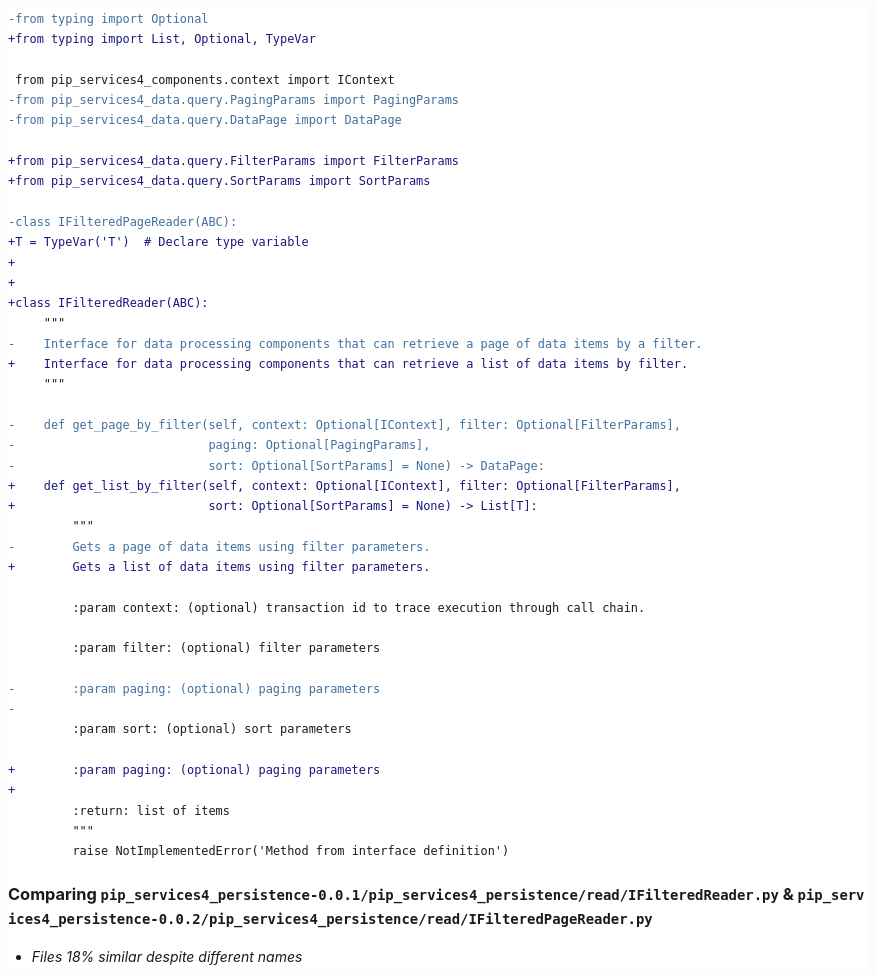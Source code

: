 ```diff
-from typing import Optional
+from typing import List, Optional, TypeVar
 
 from pip_services4_components.context import IContext
-from pip_services4_data.query.PagingParams import PagingParams
-from pip_services4_data.query.DataPage import DataPage
 
+from pip_services4_data.query.FilterParams import FilterParams
+from pip_services4_data.query.SortParams import SortParams
 
-class IFilteredPageReader(ABC):
+T = TypeVar('T')  # Declare type variable
+
+
+class IFilteredReader(ABC):
     """
-    Interface for data processing components that can retrieve a page of data items by a filter.
+    Interface for data processing components that can retrieve a list of data items by filter.
     """
 
-    def get_page_by_filter(self, context: Optional[IContext], filter: Optional[FilterParams],
-                           paging: Optional[PagingParams],
-                           sort: Optional[SortParams] = None) -> DataPage:
+    def get_list_by_filter(self, context: Optional[IContext], filter: Optional[FilterParams],
+                           sort: Optional[SortParams] = None) -> List[T]:
         """
-        Gets a page of data items using filter parameters.
+        Gets a list of data items using filter parameters.
 
         :param context: (optional) transaction id to trace execution through call chain.
 
         :param filter: (optional) filter parameters
 
-        :param paging: (optional) paging parameters
-
         :param sort: (optional) sort parameters
 
+        :param paging: (optional) paging parameters
+
         :return: list of items
         """
         raise NotImplementedError('Method from interface definition')
```

### Comparing `pip_services4_persistence-0.0.1/pip_services4_persistence/read/IFilteredReader.py` & `pip_services4_persistence-0.0.2/pip_services4_persistence/read/IFilteredPageReader.py`

 * *Files 18% similar despite different names*
